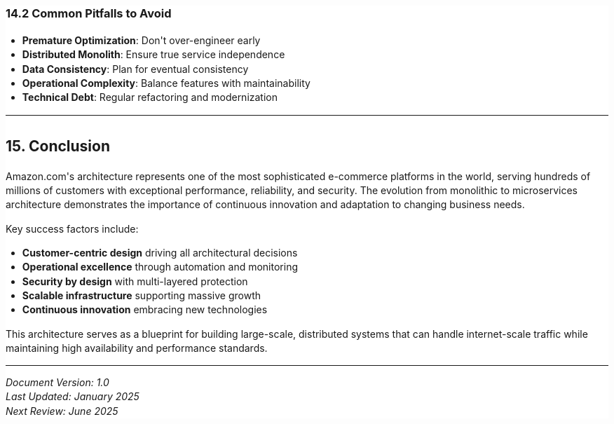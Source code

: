### 14.2 Common Pitfalls to Avoid
- **Premature Optimization**: Don't over-engineer early
- **Distributed Monolith**: Ensure true service independence
- **Data Consistency**: Plan for eventual consistency
- **Operational Complexity**: Balance features with maintainability
- **Technical Debt**: Regular refactoring and modernization

---

## 15. Conclusion

Amazon.com's architecture represents one of the most sophisticated e-commerce platforms in the world, serving hundreds of millions of customers with exceptional performance, reliability, and security. The evolution from monolithic to microservices architecture demonstrates the importance of continuous innovation and adaptation to changing business needs.

Key success factors include:
- **Customer-centric design** driving all architectural decisions
- **Operational excellence** through automation and monitoring
- **Security by design** with multi-layered protection
- **Scalable infrastructure** supporting massive growth
- **Continuous innovation** embracing new technologies

This architecture serves as a blueprint for building large-scale, distributed systems that can handle internet-scale traffic while maintaining high availability and performance standards.

---

*Document Version: 1.0*  
*Last Updated: January 2025*  
*Next Review: June 2025*